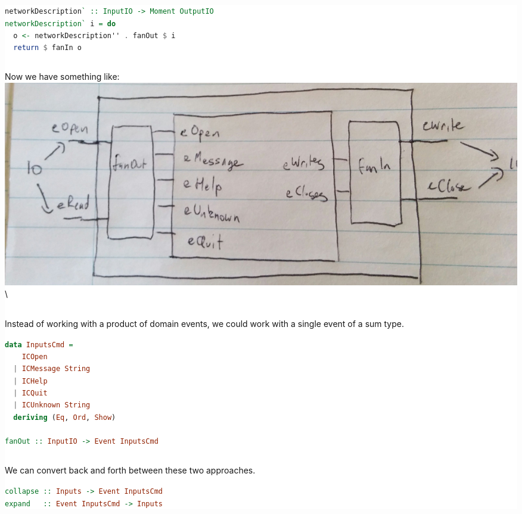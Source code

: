 ##

```haskell
networkDescription` :: InputIO -> Moment OutputIO
networkDescription` i = do 
  o <- networkDescription'' . fanOut $ i
  return $ fanIn o
```

##

Now we have something like:
![](../images/photos/fan.jpg)\


## 

Instead of working with a product of domain events, we could work with a single event of a sum type.

```haskell
data InputsCmd =
    ICOpen
  | ICMessage String
  | ICHelp
  | ICQuit
  | ICUnknown String
  deriving (Eq, Ord, Show)

fanOut :: InputIO -> Event InputsCmd
```

##

We can convert back and forth between these two approaches.

```haskell
collapse :: Inputs -> Event InputsCmd
expand   :: Event InputsCmd -> Inputs
```
